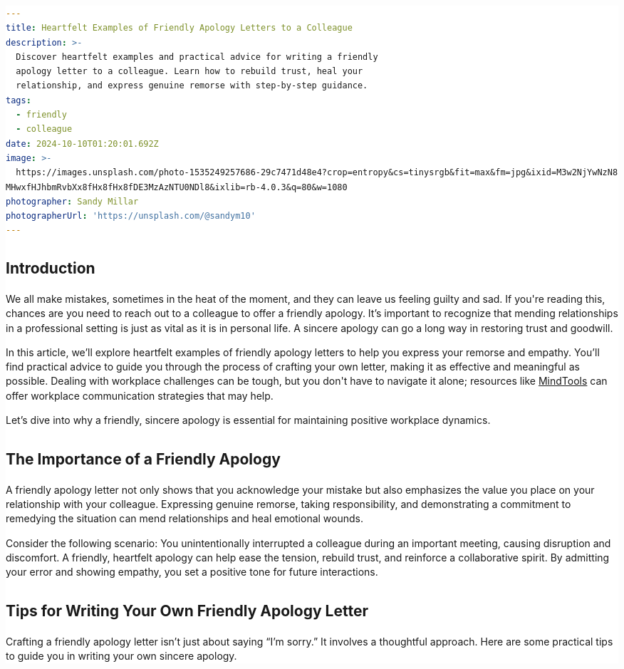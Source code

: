 ```yaml
---
title: Heartfelt Examples of Friendly Apology Letters to a Colleague
description: >-
  Discover heartfelt examples and practical advice for writing a friendly
  apology letter to a colleague. Learn how to rebuild trust, heal your
  relationship, and express genuine remorse with step-by-step guidance.
tags:
  - friendly
  - colleague
date: 2024-10-10T01:20:01.692Z
image: >-
  https://images.unsplash.com/photo-1535249257686-29c7471d48e4?crop=entropy&cs=tinysrgb&fit=max&fm=jpg&ixid=M3w2NjYwNzN8MHwxfHJhbmRvbXx8fHx8fHx8fDE3MzAzNTU0NDl8&ixlib=rb-4.0.3&q=80&w=1080
photographer: Sandy Millar
photographerUrl: 'https://unsplash.com/@sandym10'
---
```


## Introduction

We all make mistakes, sometimes in the heat of the moment, and they can leave us feeling guilty and sad. If you're reading this, chances are you need to reach out to a colleague to offer a friendly apology. It’s important to recognize that mending relationships in a professional setting is just as vital as it is in personal life. A sincere apology can go a long way in restoring trust and goodwill.

In this article, we’ll explore heartfelt examples of friendly apology letters to help you express your remorse and empathy. You’ll find practical advice to guide you through the process of crafting your own letter, making it as effective and meaningful as possible. Dealing with workplace challenges can be tough, but you don't have to navigate it alone; resources like [MindTools](https://www.mindtools.com) can offer workplace communication strategies that may help.

Let’s dive into why a friendly, sincere apology is essential for maintaining positive workplace dynamics.

## The Importance of a Friendly Apology

A friendly apology letter not only shows that you acknowledge your mistake but also emphasizes the value you place on your relationship with your colleague. Expressing genuine remorse, taking responsibility, and demonstrating a commitment to remedying the situation can mend relationships and heal emotional wounds. 

Consider the following scenario: You unintentionally interrupted a colleague during an important meeting, causing disruption and discomfort. A friendly, heartfelt apology can help ease the tension, rebuild trust, and reinforce a collaborative spirit. By admitting your error and showing empathy, you set a positive tone for future interactions.

## Tips for Writing Your Own Friendly Apology Letter

Crafting a friendly apology letter isn’t just about saying “I’m sorry.” It involves a thoughtful approach. Here are some practical tips to guide you in writing your own sincere apology.

